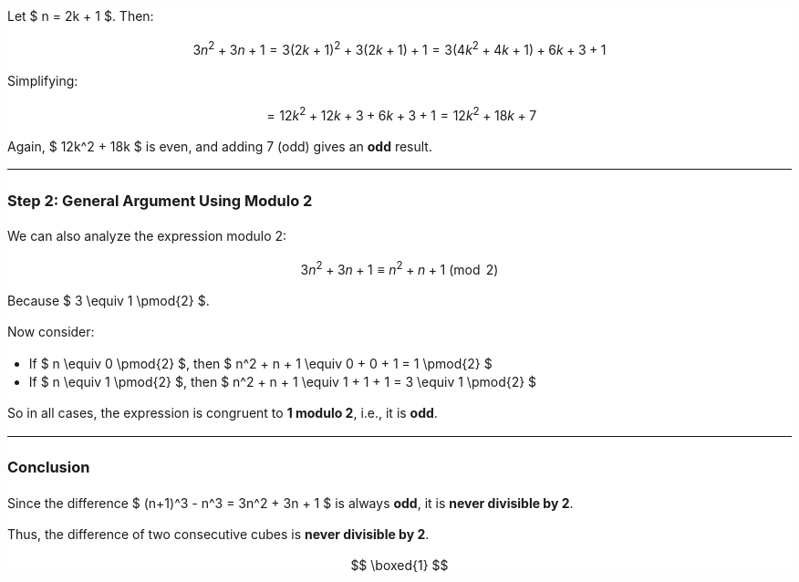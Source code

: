 Let $ n = 2k + 1 $. Then:

$$
3n^2 + 3n + 1 = 3(2k+1)^2 + 3(2k+1) + 1 = 3(4k^2 + 4k + 1) + 6k + 3 + 1
$$

Simplifying:

$$
= 12k^2 + 12k + 3 + 6k + 3 + 1 = 12k^2 + 18k + 7
$$

Again, $ 12k^2 + 18k $ is even, and adding 7 (odd) gives an **odd** result.

---

### Step 2: General Argument Using Modulo 2

We can also analyze the expression modulo 2:

$$
3n^2 + 3n + 1 \equiv n^2 + n + 1 \pmod{2}
$$

Because $ 3 \equiv 1 \pmod{2} $.

Now consider:

- If $ n \equiv 0 \pmod{2} $, then $ n^2 + n + 1 \equiv 0 + 0 + 1 = 1 \pmod{2} $
- If $ n \equiv 1 \pmod{2} $, then $ n^2 + n + 1 \equiv 1 + 1 + 1 = 3 \equiv 1 \pmod{2} $

So in all cases, the expression is congruent to **1 modulo 2**, i.e., it is **odd**.

---

### Conclusion

Since the difference $ (n+1)^3 - n^3 = 3n^2 + 3n + 1 $ is always **odd**, it is **never divisible by 2**.

Thus, the difference of two consecutive cubes is **never divisible by 2**.

$$
\boxed{1}
$$